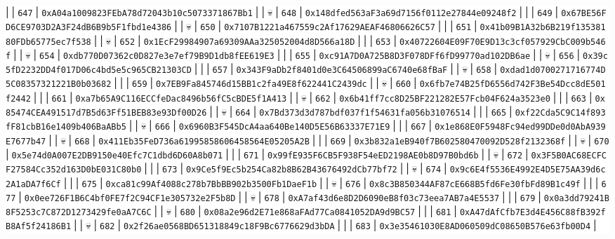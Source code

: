 |  | `647` | `0xA04a1009823FEbA78d72043b10c5073371867Bb1` |
| 💀 | `648` | `0x148dfed563aF3a69d7156f0112e27844e09248f2` |
|  | `649` | `0x67BE56FD6CE9703D2A3F24dB6B9b5F1fbd1e4386` |
| 💀 | `650` | `0x7107B1221a467559c2Af17629AEAF46806626C57` |
|  | `651` | `0x41b09B1A32b6B219f13538180FDb65775ec7f538` |
| 💀 | `652` | `0x1EcF29984907a69309AAa325052004d8D566a18D` |
|  | `653` | `0x40722604E09F70E9D13c3cf057929CbC009b546f` |
| 💀 | `654` | `0xdb770D07362c0D827e3e7ef79B9D1db8fEE619E3` |
|  | `655` | `0xc91A7D0A725B8D3F078DFf6fD99770ad102DB6ae` |
| 💀 | `656` | `0x39c5fD2232DD4f017D06c4bd5e5c965CB21303CD` |
|  | `657` | `0x343F9aDb2f8401d0e3C64506899aC6740e68fBaF` |
| 💀 | `658` | `0xdad1d0700271716774D5C08357321221B0b03682` |
|  | `659` | `0x7EB9Fa845746d15BB1c2fa49E8f622441C2439dc` |
| 💀 | `660` | `0x6fb7e74B25fD6556d742F3Be54Dcc8dE501f2442` |
|  | `661` | `0xa7b65A9C116ECCfeDac8496b56fC5cBDE5f1A413` |
| 💀 | `662` | `0x6b41ff7cc8D25BF221282E57Fcb04F624a3523e0` |
|  | `663` | `0x85474CEA491517d7B5d63Ff51BEB83e93Df00D26` |
| 💀 | `664` | `0x7Bd373d3d787bdf037f1f54631fa056b31076514` |
|  | `665` | `0xf22Cda5C9C14f893fF81cbB16e1409b406BaABb5` |
| 💀 | `666` | `0x6960B3F545DcA4aa640Be140D5E56B63337E71E9` |
|  | `667` | `0x1e868E0F5948Fc94ed99DDe0d0AbA939E7677b47` |
| 💀 | `668` | `0x411Eb35FeD736a61995858606458564E05205A2B` |
|  | `669` | `0x3b832a1eB940f7B602580470092D528f2132368f` |
| 💀 | `670` | `0x5e74d0A007E2DB9150e40Efc7C1dbd6D60A8b071` |
|  | `671` | `0x99fE935F6CB5F938F54eED2198AE0b8D97B0bd6b` |
| 💀 | `672` | `0x3F5B0AC68ECFCF27584Cc352d163D0bE031C80b0` |
|  | `673` | `0x9Ce5f9Ec5b254Ca82b8B62B43676492dCb77bf72` |
| 💀 | `674` | `0x9c6E4f5536E4992E4D5E75AA39d6c2A1aDA7f6Cf` |
|  | `675` | `0xca81c99Af4088c278b7BbBB902b3500Fb1DaeF1b` |
| 💀 | `676` | `0x8c3B850344AF87cE668B5fd6Fe30fbFd89B1c49f` |
|  | `677` | `0x0ee726F1B6C4bf0FE7f2C94CF1e305732e2F5b8D` |
| 💀 | `678` | `0xA7af43d6e8D2D6090eB8f03c73eea7AB7a4E5537` |
|  | `679` | `0x0a3dd79241B8F5253c7C872D1273429fe0aA7C6C` |
| 💀 | `680` | `0x08a2e96d2E71e868aFAd77Ca0841052DA9d9BC57` |
|  | `681` | `0xA47dAfCfb7E3d4E456C88fB392fB8Af5f24186B1` |
| 💀 | `682` | `0x2f26ae0568BD651318849c18F9Bc6776629d3bDA` |
|  | `683` | `0x3e35461030E8AD060509dC08650B576e63fb00D4` |